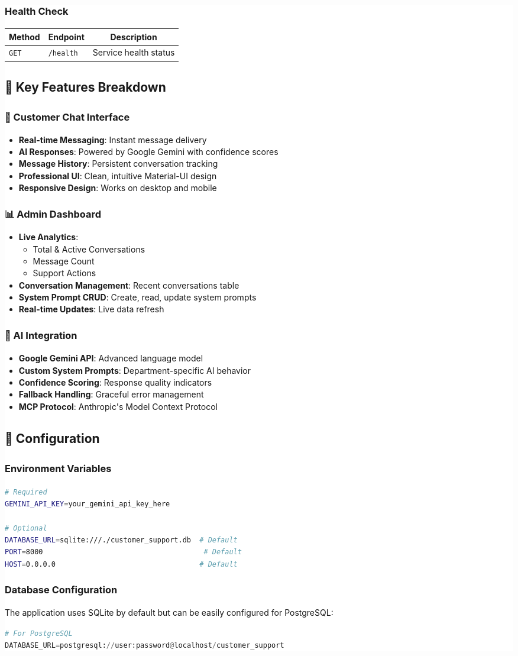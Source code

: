 ### Health Check
| Method | Endpoint | Description |
|--------|----------|-------------|
| `GET` | `/health` | Service health status |

## 🎯 Key Features Breakdown

### 💬 Customer Chat Interface
- **Real-time Messaging**: Instant message delivery
- **AI Responses**: Powered by Google Gemini with confidence scores
- **Message History**: Persistent conversation tracking
- **Professional UI**: Clean, intuitive Material-UI design
- **Responsive Design**: Works on desktop and mobile

### 📊 Admin Dashboard
- **Live Analytics**: 
  - Total & Active Conversations
  - Message Count
  - Support Actions
- **Conversation Management**: Recent conversations table
- **System Prompt CRUD**: Create, read, update system prompts
- **Real-time Updates**: Live data refresh

### 🧠 AI Integration
- **Google Gemini API**: Advanced language model
- **Custom System Prompts**: Department-specific AI behavior
- **Confidence Scoring**: Response quality indicators
- **Fallback Handling**: Graceful error management
- **MCP Protocol**: Anthropic's Model Context Protocol

## 🔧 Configuration

### Environment Variables
```bash
# Required
GEMINI_API_KEY=your_gemini_api_key_here

# Optional
DATABASE_URL=sqlite:///./customer_support.db  # Default
PORT=8000                                      # Default
HOST=0.0.0.0                                  # Default
```

### Database Configuration
The application uses SQLite by default but can be easily configured for PostgreSQL:

```python
# For PostgreSQL
DATABASE_URL=postgresql://user:password@localhost/customer_support
```
